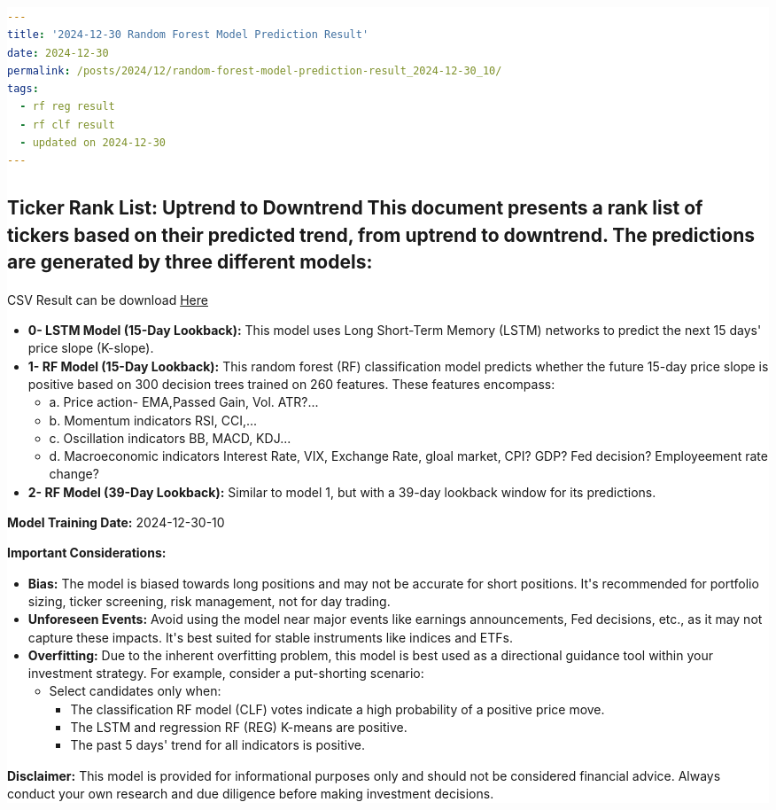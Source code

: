 ```yaml
---
title: '2024-12-30 Random Forest Model Prediction Result'
date: 2024-12-30
permalink: /posts/2024/12/random-forest-model-prediction-result_2024-12-30_10/
tags:
  - rf reg result
  - rf clf result
  - updated on 2024-12-30
---
```

## Ticker Rank List: Uptrend to Downtrend This document presents a rank list of tickers based on their predicted trend, from uptrend to downtrend. The predictions are generated by three different models:
 CSV Result can be download [ Here ](https://cliffordhu.github.io/images/2024-12-30-random-forest-model-prediction-result_2024-12-30_10.csv) 

* **0- LSTM Model (15-Day Lookback):** This model uses Long Short-Term Memory (LSTM) networks to predict the next 15 days' price slope (K-slope). 
* **1- RF Model (15-Day Lookback):** This random forest (RF) classification model predicts whether the future 15-day price slope is positive based on 300 decision trees trained on 260 features. These features encompass: 
     * a. Price action- EMA,Passed Gain, Vol. ATR?...  
     * b. Momentum indicators  RSI, CCI,...  
     * c. Oscillation indicators  BB, MACD, KDJ... 
     * d. Macroeconomic indicators Interest Rate, VIX, Exchange Rate, gloal market, CPI? GDP? Fed decision? Employeement rate change? 
 * **2- RF Model (39-Day Lookback):** Similar to model 1, but with a 39-day lookback window for its predictions. 

 **Model Training Date:** 2024-12-30-10 
 
 **Important Considerations:** 
 
 * **Bias:** The model is biased towards long positions and may not be accurate for short positions. It's recommended for portfolio sizing, ticker screening, risk management, not for day trading.
 * **Unforeseen Events:** Avoid using the model near major events like earnings announcements, Fed decisions, etc., as it may not capture these impacts. It's best suited for stable instruments like indices and ETFs.
 * **Overfitting:** Due to the inherent overfitting problem, this model is best used as a directional guidance tool within your investment strategy. For example, consider a put-shorting scenario:
     * Select candidates only when: 
         * The classification RF model (CLF) votes indicate a high probability of a positive price move.
         * The LSTM and regression RF (REG) K-means are positive. 
         * The past 5 days' trend for all indicators is positive. 
 
 **Disclaimer:** This model is provided for informational purposes only and should not be considered financial advice. Always conduct your own research and due diligence before making investment decisions.


